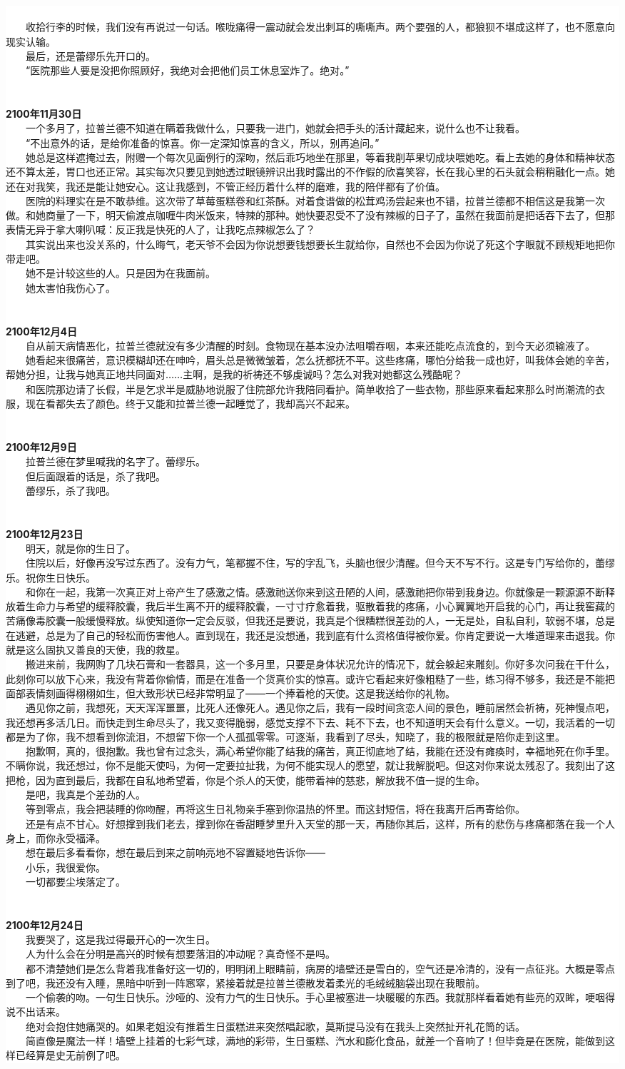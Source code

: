 <br/>&emsp;&emsp;收拾行李的时候，我们没有再说过一句话。喉咙痛得一震动就会发出刺耳的嘶嘶声。两个要强的人，都狼狈不堪成这样了，也不愿意向现实认输。
<br/>&emsp;&emsp;最后，还是蕾缪乐先开口的。
<br/>&emsp;&emsp;“医院那些人要是没把你照顾好，我绝对会把他们员工休息室炸了。绝对。”
<br/>&emsp;&emsp;
<br/>&emsp;&emsp;
<br/>
**2100年11月30日**
<br/>&emsp;&emsp;一个多月了，拉普兰德不知道在瞒着我做什么，只要我一进门，她就会把手头的活计藏起来，说什么也不让我看。
<br/>&emsp;&emsp;“不出意外的话，是给你准备的惊喜。你一定深知惊喜的含义，所以，别再追问。”
<br/>&emsp;&emsp;她总是这样遮掩过去，附赠一个每次见面例行的深吻，然后乖巧地坐在那里，等着我削苹果切成块喂她吃。看上去她的身体和精神状态还不算太差，胃口也还正常。其实每次只要见到她透过眼镜辨识出我时露出的不作假的欣喜笑容，长在我心里的石头就会稍稍融化一点。她还在对我笑，我还是能让她安心。这让我感到，不管正经历着什么样的磨难，我的陪伴都有了价值。
<br/>&emsp;&emsp;医院的料理实在是不敢恭维。这次带了草莓蛋糕卷和红茶酥。对着食谱做的松茸鸡汤尝起来也不错，拉普兰德都不相信这是我第一次做。和她商量了一下，明天偷渡点咖喱牛肉米饭来，特辣的那种。她快要忍受不了没有辣椒的日子了，虽然在我面前是把话吞下去了，但那表情无异于拿大喇叭喊：反正我是快死的人了，让我吃点辣椒怎么了？
<br/>&emsp;&emsp;其实说出来也没关系的，什么晦气，老天爷不会因为你说想要钱想要长生就给你，自然也不会因为你说了死这个字眼就不顾规矩地把你带走吧。
<br/>&emsp;&emsp;她不是计较这些的人。只是因为在我面前。
<br/>&emsp;&emsp;她太害怕我伤心了。
<br/>&emsp;&emsp;
<br/>&emsp;&emsp;
<br/>
**2100年12月4日**
<br/>&emsp;&emsp;自从前天病情恶化，拉普兰德就没有多少清醒的时刻。食物现在基本没办法咀嚼吞咽，本来还能吃点流食的，到今天必须输液了。
<br/>&emsp;&emsp;她看起来很痛苦，意识模糊却还在呻吟，眉头总是微微皱着，怎么抚都抚不平。这些疼痛，哪怕分给我一成也好，叫我体会她的辛苦，帮她分担，让我与她真正地共同面对……主啊，是我的祈祷还不够虔诚吗？怎么对我对她都这么残酷呢？
<br/>&emsp;&emsp;和医院那边请了长假，半是乞求半是威胁地说服了住院部允许我陪同看护。简单收拾了一些衣物，那些原来看起来那么时尚潮流的衣服，现在看都失去了颜色。终于又能和拉普兰德一起睡觉了，我却高兴不起来。
<br/>&emsp;&emsp;
<br/>&emsp;&emsp;
<br/>
**2100年12月9日**
<br/>&emsp;&emsp;拉普兰德在梦里喊我的名字了。蕾缪乐。
<br/>&emsp;&emsp;但后面跟着的话是，杀了我吧。
<br/>&emsp;&emsp;蕾缪乐，杀了我吧。
<br/>&emsp;&emsp;
<br/>&emsp;&emsp;
<br/>
**2100年12月23日**
<br/>&emsp;&emsp;明天，就是你的生日了。
<br/>&emsp;&emsp;住院以后，好像再没写过东西了。没有力气，笔都握不住，写的字乱飞，头脑也很少清醒。但今天不写不行。这是专门写给你的，蕾缪乐。祝你生日快乐。
<br/>&emsp;&emsp;和你在一起，我第一次真正对上帝产生了感激之情。感激祂送你来到这丑陋的人间，感激祂把你带到我身边。你就像是一颗源源不断释放着生命力与希望的缓释胶囊，我后半生离不开的缓释胶囊，一寸寸疗愈着我，驱散着我的疼痛，小心翼翼地开启我的心门，再让我窖藏的苦痛像毒胶囊一般缓慢释放。纵使知道你一定会反驳，但我还是要说，我真是个很糟糕很差劲的人，一无是处，自私自利，软弱不堪，总是在逃避，总是为了自己的轻松而伤害他人。直到现在，我还是没想通，我到底有什么资格值得被你爱。你肯定要说一大堆道理来击退我。你就是这么固执又善良的天使，我的救星。
<br/>&emsp;&emsp;搬进来前，我网购了几块石膏和一套器具，这一个多月里，只要是身体状况允许的情况下，就会躲起来雕刻。你好多次问我在干什么，此刻你可以放下心来，我没有背着你偷情，而是在准备一个货真价实的惊喜。或许它看起来好像粗糙了一些，练习得不够多，我还是不能把面部表情刻画得栩栩如生，但大致形状已经非常明显了——一个捧着枪的天使。这是我送给你的礼物。
<br/>&emsp;&emsp;遇见你之前，我想死，天天浑浑噩噩，比死人还像死人。遇见你之后，我有一段时间贪恋人间的景色，睡前居然会祈祷，死神慢点吧，我还想再多活几日。而快走到生命尽头了，我又变得脆弱，感觉支撑不下去、耗不下去，也不知道明天会有什么意义。一切，我活着的一切都是为了你，我不想看到你流泪，不想留下你一个人孤孤零零。可逐渐，我看到了尽头，知晓了，我的极限就是陪你走到这里。
<br/>&emsp;&emsp;抱歉啊，真的，很抱歉。我也曾有过念头，满心希望你能了结我的痛苦，真正彻底地了结，我能在还没有瘫痪时，幸福地死在你手里。不瞒你说，我还想过，你不是能天使吗，为何一定要拉扯我，为何不能实现人的愿望，就让我解脱吧。但这对你来说太残忍了。我刻出了这把枪，因为直到最后，我都在自私地希望着，你是个杀人的天使，能带着神的慈悲，解放我不值一提的生命。
<br/>&emsp;&emsp;是吧，我真是个差劲的人。
<br/>&emsp;&emsp;等到零点，我会把装睡的你吻醒，再将这生日礼物亲手塞到你温热的怀里。而这封短信，将在我离开后再寄给你。
<br/>&emsp;&emsp;还是有点不甘心。好想撑到我们老去，撑到你在香甜睡梦里升入天堂的那一天，再随你其后，这样，所有的悲伤与疼痛都落在我一个人身上，而你永受福泽。
<br/>&emsp;&emsp;想在最后多看看你，想在最后到来之前响亮地不容置疑地告诉你——
<br/>&emsp;&emsp;小乐，我很爱你。
<br/>&emsp;&emsp;一切都要尘埃落定了。
<br/>&emsp;&emsp;
<br/>&emsp;&emsp;
<br/>
**2100年12月24日**
<br/>&emsp;&emsp;我要哭了，这是我过得最开心的一次生日。
<br/>&emsp;&emsp;人为什么会在分明是高兴的时候有想要落泪的冲动呢？真奇怪不是吗。
<br/>&emsp;&emsp;都不清楚她们是怎么背着我准备好这一切的，明明闭上眼睛前，病房的墙壁还是雪白的，空气还是冷清的，没有一点征兆。大概是零点到了吧，我还没有入睡，黑暗中听到一阵窸窣，紧接着就是拉普兰德散发着柔光的毛绒绒脑袋出现在我眼前。
<br/>&emsp;&emsp;一个偷袭的吻。一句生日快乐。沙哑的、没有力气的生日快乐。手心里被塞进一块暖暖的东西。我就那样看着她有些亮的双眸，哽咽得说不出话来。
<br/>&emsp;&emsp;绝对会抱住她痛哭的。如果老姐没有推着生日蛋糕进来突然唱起歌，莫斯提马没有在我头上突然扯开礼花筒的话。
<br/>&emsp;&emsp;简直像是魔法一样！墙壁上挂着的七彩气球，满地的彩带，生日蛋糕、汽水和膨化食品，就差一个音响了！但毕竟是在医院，能做到这样已经算是史无前例了吧。